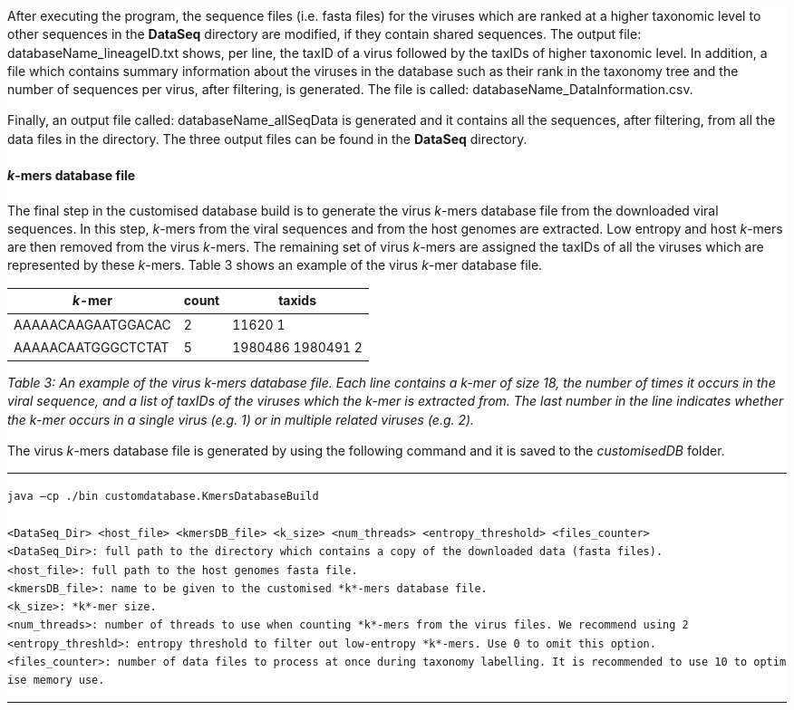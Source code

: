 After executing the program, the sequence files (i.e. fasta files) for the viruses which are ranked at a higher taxonomic level to 
other sequences in the **DataSeq** directory are modified, if they contain shared sequences. The output file: databaseName\_lineageID.txt 
shows, per line, the taxID of a virus followed by the taxIDs of higher taxonomic level. In addition, a file which contains summary 
information about the viruses in the database such as their rank in the taxonomy tree and the number of sequences per virus, after 
filtering, is generated. The file is called: databaseName_DataInformation.csv.

Finally, an output file called: databaseName_allSeqData is generated and it contains all the sequences, after filtering, from 
all the data files in the directory. The three output files can be found in the **DataSeq** directory.

#### *k*-mers database file

The final step in the customised database build is to generate the virus *k*-mers database file from the downloaded viral sequences. 
In this step, *k*-mers from the viral sequences and from the host genomes are extracted. Low entropy and host *k*-mers are then removed 
from the virus *k*-mers. The remaining set of virus *k*-mers are assigned the taxIDs of all the viruses which are represented by these 
*k*-mers. Table 3 shows an example of the virus *k*-mer database file.
   
*k*-mer | count | taxids
---|---|---
AAAAACAAGAATGGACAC | 2 | 11620 1 
AAAAACAATGGGCTCTAT | 5 | 1980486 1980491 2

*Table 3: An example of the virus k-mers database file. Each line contains a k-mer of size 18, the number of times it occurs in the viral sequence, and a list of taxIDs of the viruses which the k-mer is extracted from. The last number in the line indicates whether the k-mer occurs in a single virus (e.g. 1) or in multiple related viruses (e.g. 2).*

The virus *k*-mers database file is generated by using the following command and it is saved to the *customisedDB* folder.

---
```
java –cp ./bin customdatabase.KmersDatabaseBuild 

<DataSeq_Dir> <host_file> <kmersDB_file> <k_size> <num_threads> <entropy_threshold> <files_counter>
<DataSeq_Dir>: full path to the directory which contains a copy of the downloaded data (fasta files).
<host_file>: full path to the host genomes fasta file.
<kmersDB_file>: name to be given to the customised *k*-mers database file.
<k_size>: *k*-mer size.
<num_threads>: number of threads to use when counting *k*-mers from the virus files. We recommend using 2
<entropy_threshld>: entropy threshold to filter out low-entropy *k*-mers. Use 0 to omit this option.
<files_counter>: number of data files to process at once during taxonomy labelling. It is recommended to use 10 to optimise memory use.
```
---
